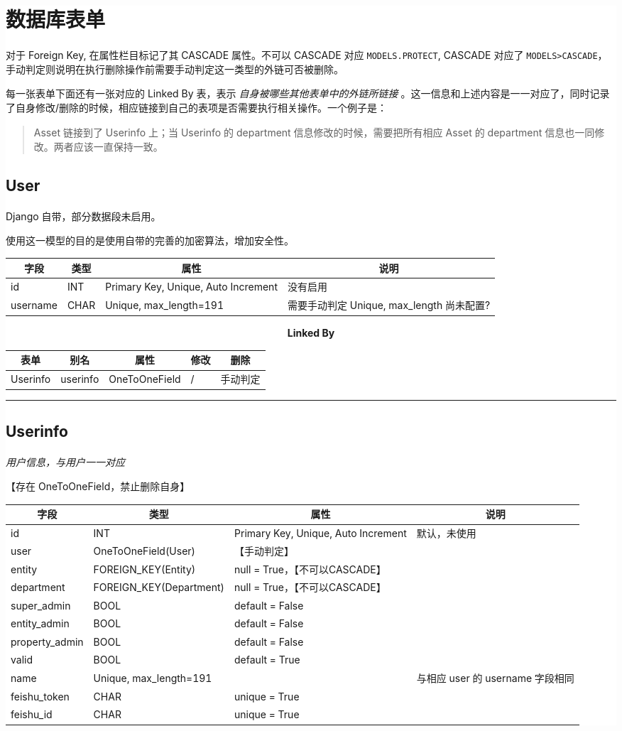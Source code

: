 # 数据库表单

对于 Foreign Key, 在属性栏目标记了其 CASCADE 属性。不可以 CASCADE 对应 `MODELS.PROTECT`, CASCADE 对应了 `MODELS>CASCADE`，手动判定则说明在执行删除操作前需要手动判定这一类型的外链可否被删除。

每一张表单下面还有一张对应的 Linked By 表，表示 *自身被哪些其他表单中的外链所链接* 。这一信息和上述内容是一一对应了，同时记录了自身修改/删除的时候，相应链接到自己的表项是否需要执行相关操作。一个例子是：

> Asset 链接到了 Userinfo 上；当 Userinfo 的 department 信息修改的时候，需要把所有相应 Asset 的 department 信息也一同修改。两者应该一直保持一致。


## User

Django 自带，部分数据段未启用。

使用这一模型的目的是使用自带的完善的加密算法，增加安全性。

| 字段     | 类型 | 属性                                | 说明                                       |
| -------- | ---- | ----------------------------------- | ------------------------------------------ |
| id       | INT  | Primary Key, Unique, Auto Increment | 没有启用                                   |
| username | CHAR | Unique, max_length=191              | 需要手动判定 Unique,  max_length 尚未配置? |



<center><strong>Linked By</strong></center>

| 表单     | 别名     | 属性          | 修改 | 删除     |
| -------- | -------- | ------------- | ---- | -------- |
| Userinfo | userinfo | OneToOneField | /    | 手动判定 |

---

## Userinfo

*用户信息，与用户一一对应*

【存在 OneToOneField，禁止删除自身】

| 字段           | 类型                    | 属性                                | 说明                             |
| -------------- | ----------------------- | ----------------------------------- | -------------------------------- |
| id             | INT                     | Primary Key, Unique, Auto Increment | 默认，未使用                     |
| user           | OneToOneField(User)     | 【手动判定】                        |                                  |
| entity         | FOREIGN_KEY(Entity)     | null = True，【不可以CASCADE】      |                                  |
| department     | FOREIGN_KEY(Department) | null = True，【不可以CASCADE】      |                                  |
| super_admin    | BOOL                    | default = False                     |                                  |
| entity_admin   | BOOL                    | default = False                     |                                  |
| property_admin | BOOL                    | default = False                     |                                  |
| valid          | BOOL                    | default = True                      |                                  |
| name           | Unique, max_length=191  |                                     | 与相应 user 的 username 字段相同 |
| feishu_token   | CHAR                    | unique = True                       |                                  |
| feishu_id      | CHAR                    | unique = True                       |                                  |
